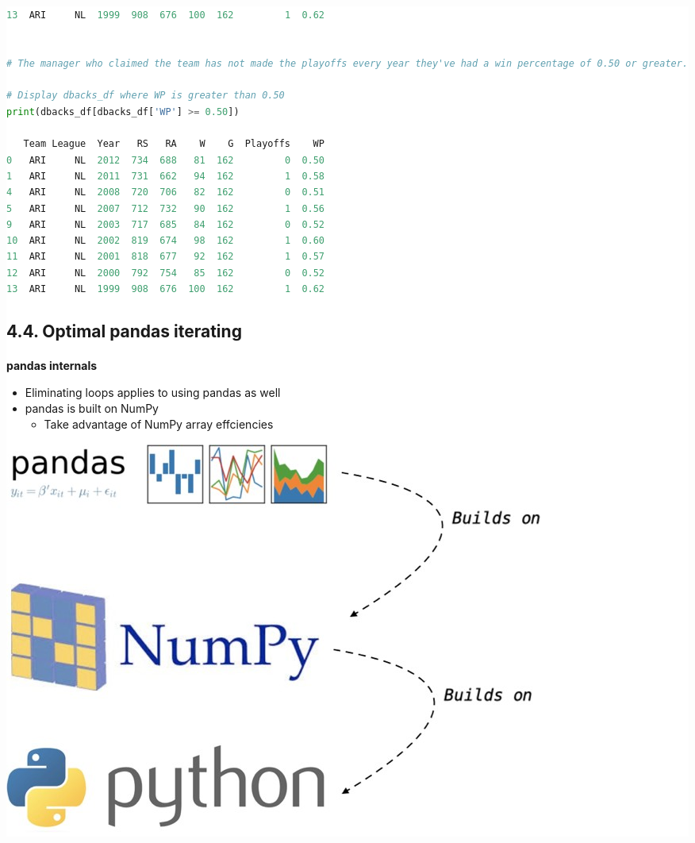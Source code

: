 ```python
13  ARI     NL  1999  908  676  100  162         1  0.62


# The manager who claimed the team has not made the playoffs every year they've had a win percentage of 0.50 or greater.

# Display dbacks_df where WP is greater than 0.50
print(dbacks_df[dbacks_df['WP'] >= 0.50])

   Team League  Year   RS   RA    W    G  Playoffs    WP
0   ARI     NL  2012  734  688   81  162         0  0.50
1   ARI     NL  2011  731  662   94  162         1  0.58
4   ARI     NL  2008  720  706   82  162         0  0.51
5   ARI     NL  2007  712  732   90  162         1  0.56
9   ARI     NL  2003  717  685   84  162         0  0.52
10  ARI     NL  2002  819  674   98  162         1  0.60
11  ARI     NL  2001  818  677   92  162         1  0.57
12  ARI     NL  2000  792  754   85  162         0  0.52
13  ARI     NL  1999  908  676  100  162         1  0.62
```

## 4.4. Optimal pandas iterating

**pandas internals**
* Eliminating loops applies to using pandas as well 
* pandas is built on NumPy
    * Take advantage of NumPy array effciencies

<img src="/assets/images/20210425_EfficientPython/pic22.png" class="largepic"/>
